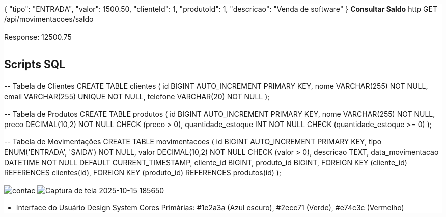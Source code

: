 {
  "tipo": "ENTRADA",
  "valor": 1500.50,
  "clienteId": 1,
  "produtoId": 1,
  "descricao": "Venda de software"
}
**Consultar Saldo**
http
GET /api/movimentacoes/saldo

Response: 12500.75

## Scripts SQL ##

-- Tabela de Clientes
CREATE TABLE clientes (
    id BIGINT AUTO_INCREMENT PRIMARY KEY,
    nome VARCHAR(255) NOT NULL,
    email VARCHAR(255) UNIQUE NOT NULL,
    telefone VARCHAR(20) NOT NULL
);

-- Tabela de Produtos
CREATE TABLE produtos (
    id BIGINT AUTO_INCREMENT PRIMARY KEY,
    nome VARCHAR(255) NOT NULL,
    preco DECIMAL(10,2) NOT NULL CHECK (preco > 0),
    quantidade_estoque INT NOT NULL CHECK (quantidade_estoque >= 0)
);

-- Tabela de Movimentações
CREATE TABLE movimentacoes (
    id BIGINT AUTO_INCREMENT PRIMARY KEY,
    tipo ENUM('ENTRADA', 'SAIDA') NOT NULL,
    valor DECIMAL(10,2) NOT NULL CHECK (valor > 0),
    descricao TEXT,
    data_movimentacao DATETIME NOT NULL DEFAULT CURRENT_TIMESTAMP,
    cliente_id BIGINT,
    produto_id BIGINT,
    FOREIGN KEY (cliente_id) REFERENCES clientes(id),
    FOREIGN KEY (produto_id) REFERENCES produtos(id)
);


<img width="1536" height="1024" alt="contac" src="https://github.com/user-attachments/assets/3cd4b65e-d304-4738-8fe0-106d99651bf6" />


<img width="626" height="563" alt="Captura de tela 2025-10-15 185650" src="https://github.com/user-attachments/assets/13187cc7-5804-4ca8-bcbc-a1dcd810d6ce" />


- Interface do Usuário
Design System
Cores Primárias: #1e2a3a (Azul escuro), #2ecc71 (Verde), #e74c3c (Vermelho)
